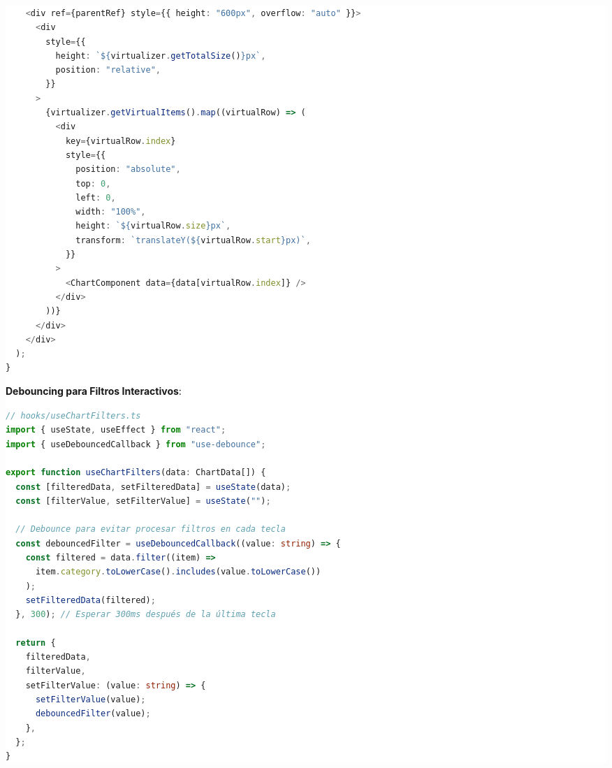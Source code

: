 ```typescript
    <div ref={parentRef} style={{ height: "600px", overflow: "auto" }}>
      <div
        style={{
          height: `${virtualizer.getTotalSize()}px`,
          position: "relative",
        }}
      >
        {virtualizer.getVirtualItems().map((virtualRow) => (
          <div
            key={virtualRow.index}
            style={{
              position: "absolute",
              top: 0,
              left: 0,
              width: "100%",
              height: `${virtualRow.size}px`,
              transform: `translateY(${virtualRow.start}px)`,
            }}
          >
            <ChartComponent data={data[virtualRow.index]} />
          </div>
        ))}
      </div>
    </div>
  );
}
```

**Debouncing para Filtros Interactivos**:

```typescript
// hooks/useChartFilters.ts
import { useState, useEffect } from "react";
import { useDebouncedCallback } from "use-debounce";

export function useChartFilters(data: ChartData[]) {
  const [filteredData, setFilteredData] = useState(data);
  const [filterValue, setFilterValue] = useState("");

  // Debounce para evitar procesar filtros en cada tecla
  const debouncedFilter = useDebouncedCallback((value: string) => {
    const filtered = data.filter((item) =>
      item.category.toLowerCase().includes(value.toLowerCase())
    );
    setFilteredData(filtered);
  }, 300); // Esperar 300ms después de la última tecla

  return {
    filteredData,
    filterValue,
    setFilterValue: (value: string) => {
      setFilterValue(value);
      debouncedFilter(value);
    },
  };
}
```
